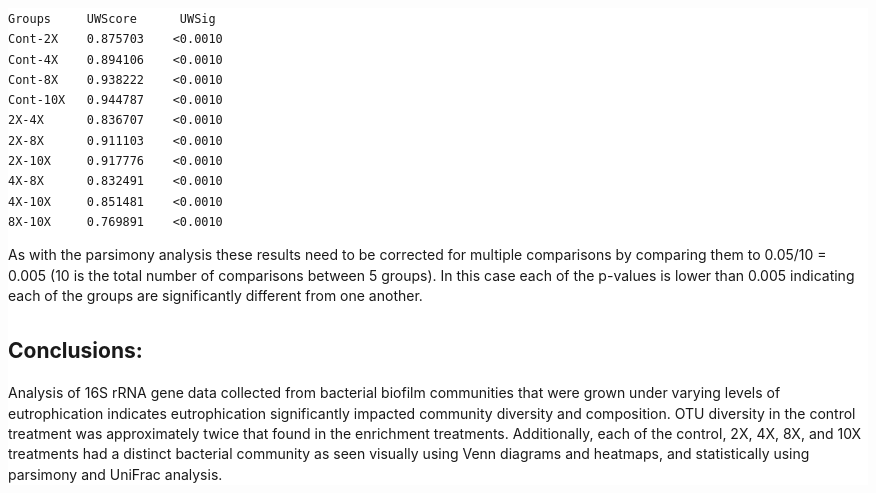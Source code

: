    Groups     UWScore      UWSig
    Cont-2X    0.875703    <0.0010
    Cont-4X    0.894106    <0.0010
    Cont-8X    0.938222    <0.0010
    Cont-10X   0.944787    <0.0010
    2X-4X      0.836707    <0.0010
    2X-8X      0.911103    <0.0010
    2X-10X     0.917776    <0.0010
    4X-8X      0.832491    <0.0010
    4X-10X     0.851481    <0.0010
    8X-10X     0.769891    <0.0010

As with the parsimony analysis these results need to be corrected for
multiple comparisons by comparing them to 0.05/10 = 0.005 (10 is the
total number of comparisons between 5 groups). In this case each of the
p-values is lower than 0.005 indicating each of the groups are
significantly different from one another.

## Conclusions:

Analysis of 16S rRNA gene data collected from bacterial biofilm
communities that were grown under varying levels of eutrophication
indicates eutrophication significantly impacted community diversity and
composition. OTU diversity in the control treatment was approximately
twice that found in the enrichment treatments. Additionally, each of the
control, 2X, 4X, 8X, and 10X treatments had a distinct bacterial
community as seen visually using Venn diagrams and heatmaps, and
statistically using parsimony and UniFrac analysis.

